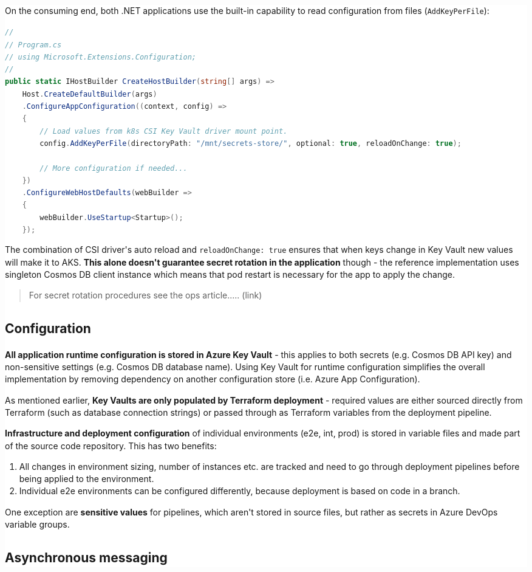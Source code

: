 On the consuming end, both .NET applications use the built-in capability to read configuration from files (`AddKeyPerFile`):

```csharp
//
// Program.cs
// using Microsoft.Extensions.Configuration;
//
public static IHostBuilder CreateHostBuilder(string[] args) =>
    Host.CreateDefaultBuilder(args)
    .ConfigureAppConfiguration((context, config) =>
    {
        // Load values from k8s CSI Key Vault driver mount point.
        config.AddKeyPerFile(directoryPath: "/mnt/secrets-store/", optional: true, reloadOnChange: true);
        
        // More configuration if needed...
    })
    .ConfigureWebHostDefaults(webBuilder =>
    {
        webBuilder.UseStartup<Startup>();
    });
```

The combination of CSI driver's auto reload and `reloadOnChange: true` ensures that when keys change in Key Vault new values will make it to AKS. **This alone doesn't guarantee secret rotation in the application** though - the reference implementation uses singleton Cosmos DB client instance which means that pod restart is necessary for the app to apply the change.

> For secret rotation procedures see the ops article..... (link)

## Configuration

**All application runtime configuration is stored in Azure Key Vault** - this applies to both secrets (e.g. Cosmos DB API key) and non-sensitive settings (e.g. Cosmos DB database name). Using Key Vault for runtime configuration simplifies the overall implementation by removing dependency on another configuration store (i.e. Azure App Configuration).

As mentioned earlier, **Key Vaults are only populated by Terraform deployment** - required values are either sourced directly from Terraform (such as database connection strings) or passed through as Terraform variables from the deployment pipeline.

**Infrastructure and deployment configuration** of individual environments (e2e, int, prod) is stored in variable files and made part of the source code repository. This has two benefits:

1. All changes in environment sizing, number of instances etc. are tracked and need to go through deployment pipelines before being applied to the environment.
1. Individual e2e environments can be configured differently, because deployment is based on code in a branch.

One exception are **sensitive values** for pipelines, which aren't stored in source files, but rather as secrets in Azure DevOps variable groups.

## Asynchronous messaging
